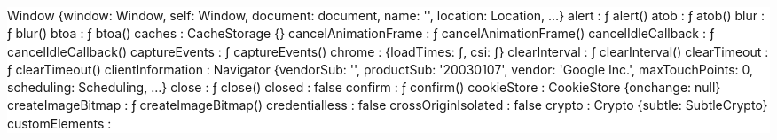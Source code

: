 Window {window: Window, self: Window, document: document, name: '', location: Location, …}
alert
:
ƒ alert()
atob
:
ƒ atob()
blur
:
ƒ blur()
btoa
:
ƒ btoa()
caches
:
CacheStorage {}
cancelAnimationFrame
:
ƒ cancelAnimationFrame()
cancelIdleCallback
:
ƒ cancelIdleCallback()
captureEvents
:
ƒ captureEvents()
chrome
:
{loadTimes: ƒ, csi: ƒ}
clearInterval
:
ƒ clearInterval()
clearTimeout
:
ƒ clearTimeout()
clientInformation
:
Navigator {vendorSub: '', productSub: '20030107', vendor: 'Google Inc.', maxTouchPoints: 0, scheduling: Scheduling, …}
close
:
ƒ close()
closed
:
false
confirm
:
ƒ confirm()
cookieStore
:
CookieStore {onchange: null}
createImageBitmap
:
ƒ createImageBitmap()
credentialless
:
false
crossOriginIsolated
:
false
crypto
:
Crypto {subtle: SubtleCrypto}
customElements
: